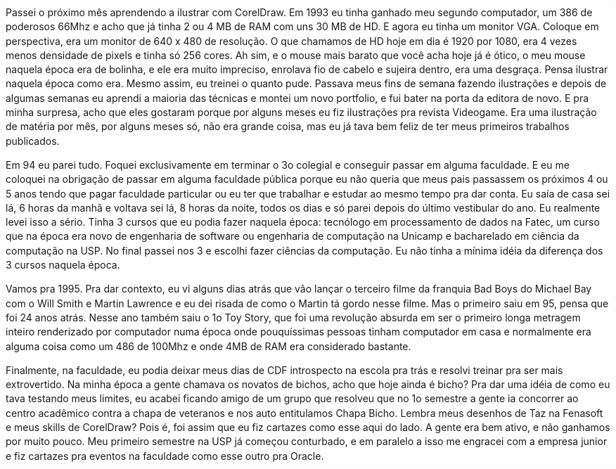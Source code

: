 






Passei o próximo mês aprendendo a ilustrar com CorelDraw. Em 1993 eu tinha ganhado meu segundo computador, um 386 de poderosos 66Mhz e acho que já tinha 2 ou 4 MB de RAM com uns 30 MB de HD. E agora eu tinha um monitor VGA. Coloque em perspectiva, era um monitor de 640 x 480 de resolução. O que chamamos de HD hoje em dia é 1920 por 1080, 
era 4 vezes menos densidade de pixels e tinha só 256 cores. Ah sim, e o mouse mais barato que você acha hoje já é ótico, o meu mouse naquela época era de bolinha, e ele era muito impreciso, enrolava fio de cabelo e sujeira dentro, era uma desgraça. Pensa ilustrar naquela época como era. Mesmo assim, eu treinei o quanto pude. Passava meus fins de semana fazendo ilustrações e depois de algumas semanas eu aprendi a maioria das técnicas e montei um novo portfolio, e fui bater na porta da editora de novo. E pra minha surpresa, acho que eles gostaram porque por alguns meses eu fiz ilustrações pra revista Videogame. Era uma ilustração de matéria por mês, por alguns meses só, não era grande coisa, mas eu já tava bem feliz de ter meus primeiros trabalhos publicados.









Em 94 eu parei tudo. Foquei exclusivamente em terminar o 3o colegial e conseguir passar em alguma faculdade. E eu me coloquei na obrigação de passar em alguma faculdade pública porque eu não queria que meus pais passassem os próximos 4 ou 5 anos tendo que pagar faculdade particular ou eu ter que trabalhar e estudar ao mesmo tempo pra dar conta. Eu saía de casa sei lá, 6 horas da manhã e voltava sei lá, 8 horas da noite, todos os dias e só parei depois do último vestibular do ano. Eu realmente levei isso a sério. Tinha 3 cursos que eu podia fazer naquela época: tecnólogo em processamento de dados na Fatec, um curso que na época era novo de engenharia de software ou engenharia de computação na Unicamp e bacharelado em ciência da computação na USP. No final passei nos 3 e escolhi fazer ciências da computação. Eu não tinha a mínima idéia da diferença dos 3 cursos naquela época.








Vamos pra 1995. Pra dar contexto, eu vi alguns dias atrás que vão lançar o terceiro filme da franquia Bad Boys do Michael Bay com o Will Smith e Martin Lawrence e eu dei risada de como o Martin tá gordo nesse filme. Mas o primeiro saiu em 95, pensa que foi 24 anos atrás. Nesse ano também saiu o 1o Toy Story, que foi uma revolução absurda em ser o primeiro longa metragem inteiro renderizado por computador numa época onde pouquíssimas pessoas tinham computador em casa e normalmente era alguma coisa como um 486 de 100Mhz e onde 4MB de RAM era considerado bastante.








Finalmente, na faculdade, eu podia deixar meus dias de CDF introspecto na escola pra trás e resolvi treinar pra ser mais extrovertido. Na minha época a gente chamava os novatos de bichos, acho que hoje ainda é bicho? Pra dar uma idéia de como eu tava testando meus limites, eu acabei ficando amigo de um grupo que resolveu que no 1o semestre a gente ia concorrer ao centro acadêmico contra a chapa de veteranos e nos auto entitulamos Chapa Bicho. Lembra meus desenhos de Taz na Fenasoft e meus skills de CorelDraw? Pois é, foi assim que eu fiz cartazes como esse aqui do lado. A gente era bem ativo, e não ganhamos por muito pouco. Meu primeiro semestre na USP já começou conturbado, e em paralelo a isso me engracei com a empresa junior e fiz cartazes pra eventos na faculdade como esse outro pra Oracle. 
